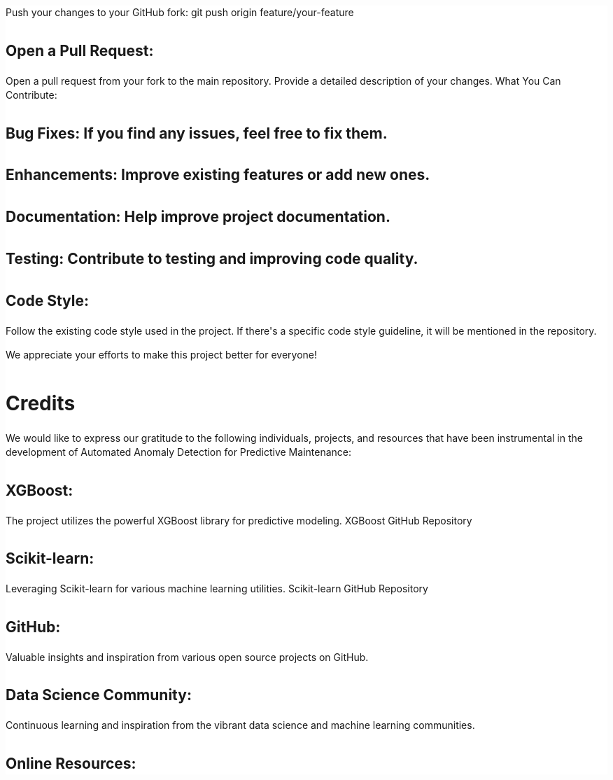 Push your changes to your GitHub fork:
git push origin feature/your-feature

## Open a Pull Request:

Open a pull request from your fork to the main repository.
Provide a detailed description of your changes.
What You Can Contribute:

## Bug Fixes: If you find any issues, feel free to fix them.
## Enhancements: Improve existing features or add new ones.
## Documentation: Help improve project documentation.
## Testing: Contribute to testing and improving code quality.

## Code Style:
Follow the existing code style used in the project. If there's a specific code style guideline, it will be mentioned in the repository.

We appreciate your efforts to make this project better for everyone!


# Credits
We would like to express our gratitude to the following individuals, projects, and resources that have been instrumental in the development of Automated Anomaly Detection for Predictive Maintenance:

## XGBoost:

The project utilizes the powerful XGBoost library for predictive modeling. XGBoost GitHub Repository

## Scikit-learn:

Leveraging Scikit-learn for various machine learning utilities. Scikit-learn GitHub Repository

## GitHub:

Valuable insights and inspiration from various open source projects on GitHub.

## Data Science Community:

Continuous learning and inspiration from the vibrant data science and machine learning communities.

## Online Resources:
